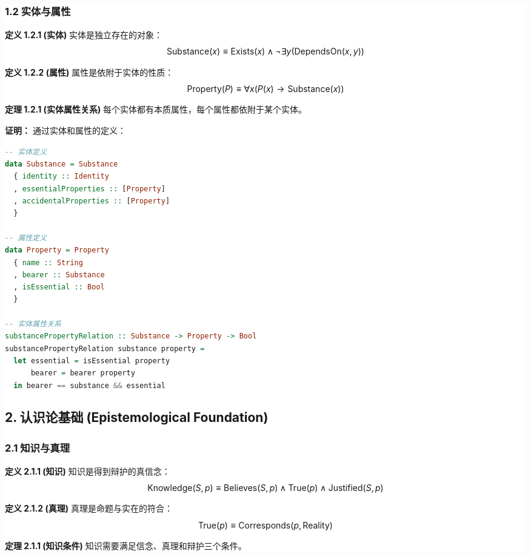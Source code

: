 ### 1.2 实体与属性

**定义 1.2.1 (实体)**
实体是独立存在的对象：
$$\text{Substance}(x) \equiv \text{Exists}(x) \wedge \neg \exists y(\text{DependsOn}(x, y))$$

**定义 1.2.2 (属性)**
属性是依附于实体的性质：
$$\text{Property}(P) \equiv \forall x(P(x) \rightarrow \text{Substance}(x))$$

**定理 1.2.1 (实体属性关系)**
每个实体都有本质属性，每个属性都依附于某个实体。

**证明：** 通过实体和属性的定义：

```haskell
-- 实体定义
data Substance = Substance
  { identity :: Identity
  , essentialProperties :: [Property]
  , accidentalProperties :: [Property]
  }

-- 属性定义
data Property = Property
  { name :: String
  , bearer :: Substance
  , isEssential :: Bool
  }

-- 实体属性关系
substancePropertyRelation :: Substance -> Property -> Bool
substancePropertyRelation substance property = 
  let essential = isEssential property
      bearer = bearer property
  in bearer == substance && essential
```

## 2. 认识论基础 (Epistemological Foundation)

### 2.1 知识与真理

**定义 2.1.1 (知识)**
知识是得到辩护的真信念：
$$\text{Knowledge}(S, p) \equiv \text{Believes}(S, p) \wedge \text{True}(p) \wedge \text{Justified}(S, p)$$

**定义 2.1.2 (真理)**
真理是命题与实在的符合：
$$\text{True}(p) \equiv \text{Corresponds}(p, \text{Reality})$$

**定理 2.1.1 (知识条件)**
知识需要满足信念、真理和辩护三个条件。
